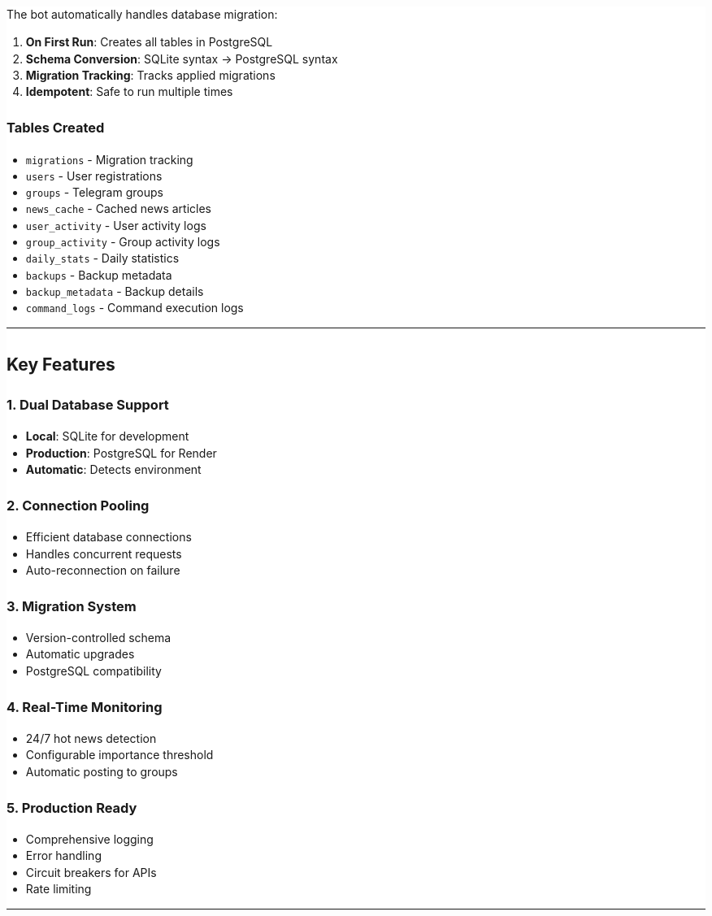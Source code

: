 The bot automatically handles database migration:

1. **On First Run**: Creates all tables in PostgreSQL
2. **Schema Conversion**: SQLite syntax → PostgreSQL syntax
3. **Migration Tracking**: Tracks applied migrations
4. **Idempotent**: Safe to run multiple times

### Tables Created

- `migrations` - Migration tracking
- `users` - User registrations
- `groups` - Telegram groups
- `news_cache` - Cached news articles
- `user_activity` - User activity logs
- `group_activity` - Group activity logs
- `daily_stats` - Daily statistics
- `backups` - Backup metadata
- `backup_metadata` - Backup details
- `command_logs` - Command execution logs

---

## Key Features

### 1. Dual Database Support
- **Local**: SQLite for development
- **Production**: PostgreSQL for Render
- **Automatic**: Detects environment

### 2. Connection Pooling
- Efficient database connections
- Handles concurrent requests
- Auto-reconnection on failure

### 3. Migration System
- Version-controlled schema
- Automatic upgrades
- PostgreSQL compatibility

### 4. Real-Time Monitoring
- 24/7 hot news detection
- Configurable importance threshold
- Automatic posting to groups

### 5. Production Ready
- Comprehensive logging
- Error handling
- Circuit breakers for APIs
- Rate limiting

---